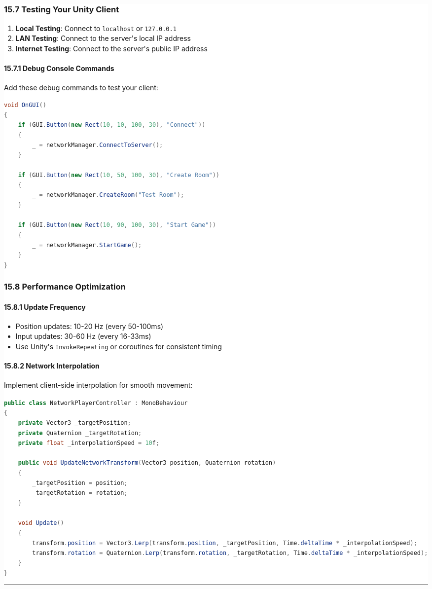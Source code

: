 ### 15.7 Testing Your Unity Client

1. **Local Testing**: Connect to `localhost` or `127.0.0.1`
2. **LAN Testing**: Connect to the server's local IP address
3. **Internet Testing**: Connect to the server's public IP address

#### 15.7.1 Debug Console Commands
Add these debug commands to test your client:

```csharp
void OnGUI()
{
    if (GUI.Button(new Rect(10, 10, 100, 30), "Connect"))
    {
        _ = networkManager.ConnectToServer();
    }
    
    if (GUI.Button(new Rect(10, 50, 100, 30), "Create Room"))
    {
        _ = networkManager.CreateRoom("Test Room");
    }
    
    if (GUI.Button(new Rect(10, 90, 100, 30), "Start Game"))
    {
        _ = networkManager.StartGame();
    }
}
```

### 15.8 Performance Optimization

#### 15.8.1 Update Frequency
- Position updates: 10-20 Hz (every 50-100ms)
- Input updates: 30-60 Hz (every 16-33ms)
- Use Unity's `InvokeRepeating` or coroutines for consistent timing

#### 15.8.2 Network Interpolation
Implement client-side interpolation for smooth movement:

```csharp
public class NetworkPlayerController : MonoBehaviour
{
    private Vector3 _targetPosition;
    private Quaternion _targetRotation;
    private float _interpolationSpeed = 10f;
    
    public void UpdateNetworkTransform(Vector3 position, Quaternion rotation)
    {
        _targetPosition = position;
        _targetRotation = rotation;
    }
    
    void Update()
    {
        transform.position = Vector3.Lerp(transform.position, _targetPosition, Time.deltaTime * _interpolationSpeed);
        transform.rotation = Quaternion.Lerp(transform.rotation, _targetRotation, Time.deltaTime * _interpolationSpeed);
    }
}
```

---